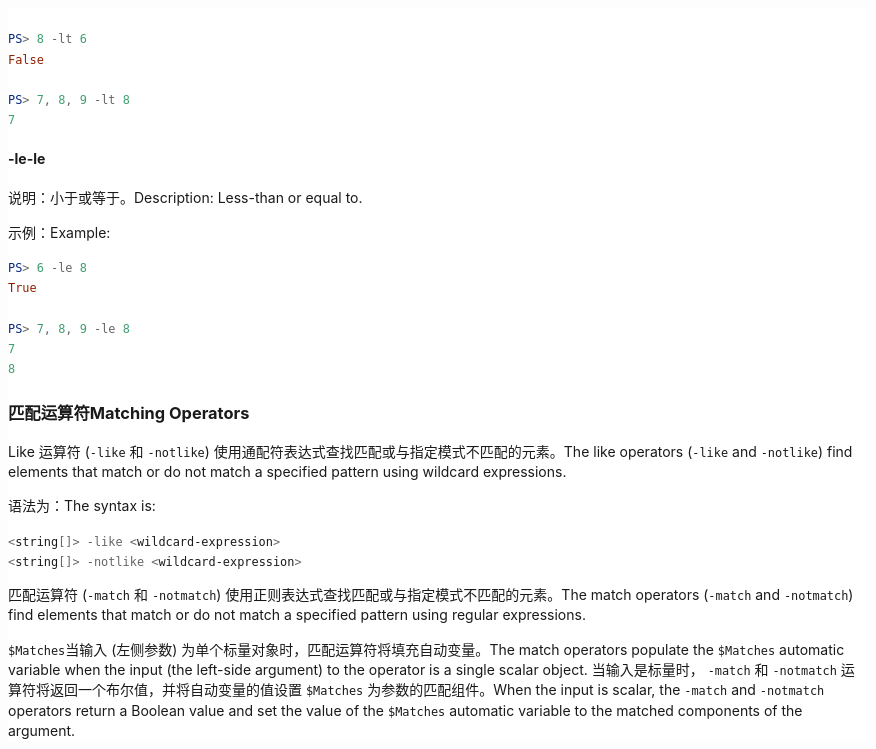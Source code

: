 ```powershell

PS> 8 -lt 6
False

PS> 7, 8, 9 -lt 8
7
```

#### <a name="-le"></a><span data-ttu-id="93a3d-201">-le</span><span class="sxs-lookup"><span data-stu-id="93a3d-201">-le</span></span>

<span data-ttu-id="93a3d-202">说明：小于或等于。</span><span class="sxs-lookup"><span data-stu-id="93a3d-202">Description: Less-than or equal to.</span></span>

<span data-ttu-id="93a3d-203">示例：</span><span class="sxs-lookup"><span data-stu-id="93a3d-203">Example:</span></span>

```powershell
PS> 6 -le 8
True

PS> 7, 8, 9 -le 8
7
8
```

### <a name="matching-operators"></a><span data-ttu-id="93a3d-204">匹配运算符</span><span class="sxs-lookup"><span data-stu-id="93a3d-204">Matching Operators</span></span>

<span data-ttu-id="93a3d-205">Like 运算符 (`-like` 和 `-notlike`) 使用通配符表达式查找匹配或与指定模式不匹配的元素。</span><span class="sxs-lookup"><span data-stu-id="93a3d-205">The like operators (`-like` and `-notlike`) find elements that match or do not match a specified pattern using wildcard expressions.</span></span>

<span data-ttu-id="93a3d-206">语法为：</span><span class="sxs-lookup"><span data-stu-id="93a3d-206">The syntax is:</span></span>

```powershell
<string[]> -like <wildcard-expression>
<string[]> -notlike <wildcard-expression>
```

<span data-ttu-id="93a3d-207">匹配运算符 (`-match` 和 `-notmatch`) 使用正则表达式查找匹配或与指定模式不匹配的元素。</span><span class="sxs-lookup"><span data-stu-id="93a3d-207">The match operators (`-match` and `-notmatch`) find elements that match or do not match a specified pattern using regular expressions.</span></span>

<span data-ttu-id="93a3d-208">`$Matches`当输入 (左侧参数) 为单个标量对象时，匹配运算符将填充自动变量。</span><span class="sxs-lookup"><span data-stu-id="93a3d-208">The match operators populate the `$Matches` automatic variable when the input (the left-side argument) to the operator is a single scalar object.</span></span> <span data-ttu-id="93a3d-209">当输入是标量时， `-match` 和 `-notmatch` 运算符将返回一个布尔值，并将自动变量的值设置 `$Matches` 为参数的匹配组件。</span><span class="sxs-lookup"><span data-stu-id="93a3d-209">When the input is scalar, the `-match` and `-notmatch` operators return a Boolean value and set the value of the `$Matches` automatic variable to the matched components of the argument.</span></span>
